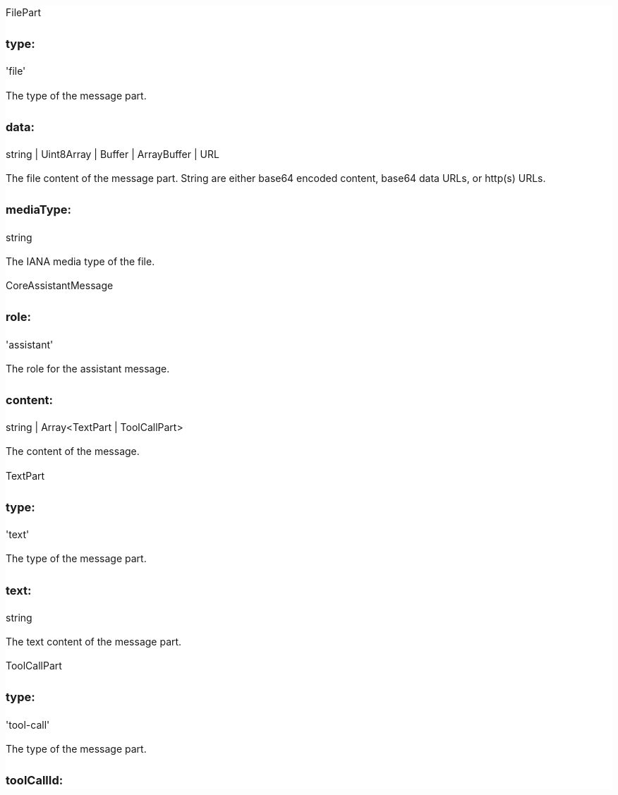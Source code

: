 FilePart

### type:

'file'

The type of the message part.

### data:

string | Uint8Array | Buffer | ArrayBuffer | URL

The file content of the message part. String are either base64 encoded content, base64 data URLs, or http(s) URLs.

### mediaType:

string

The IANA media type of the file.

CoreAssistantMessage

### role:

'assistant'

The role for the assistant message.

### content:

string | Array<TextPart | ToolCallPart>

The content of the message.

TextPart

### type:

'text'

The type of the message part.

### text:

string

The text content of the message part.

ToolCallPart

### type:

'tool-call'

The type of the message part.

### toolCallId:
